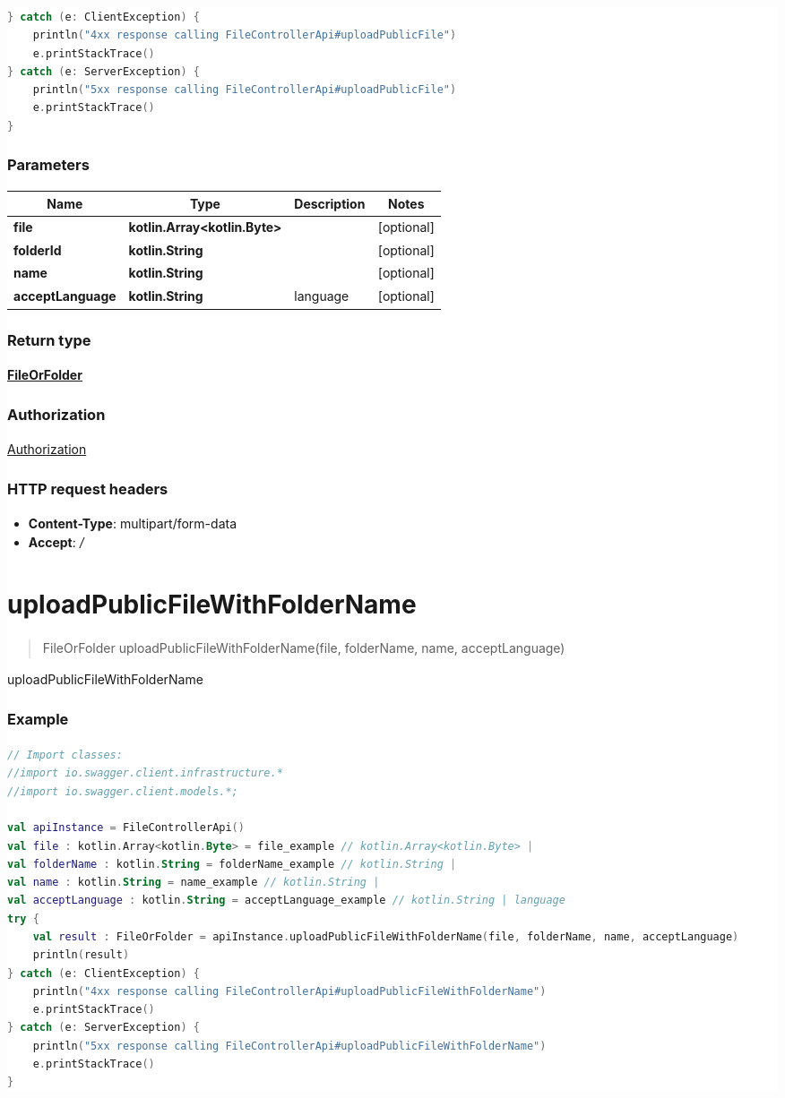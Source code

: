```kotlin
} catch (e: ClientException) {
    println("4xx response calling FileControllerApi#uploadPublicFile")
    e.printStackTrace()
} catch (e: ServerException) {
    println("5xx response calling FileControllerApi#uploadPublicFile")
    e.printStackTrace()
}
```

### Parameters

Name | Type | Description  | Notes
------------- | ------------- | ------------- | -------------
 **file** | **kotlin.Array&lt;kotlin.Byte&gt;**|  | [optional]
 **folderId** | **kotlin.String**|  | [optional]
 **name** | **kotlin.String**|  | [optional]
 **acceptLanguage** | **kotlin.String**| language | [optional]

### Return type

[**FileOrFolder**](FileOrFolder.md)

### Authorization

[Authorization](../README.md#Authorization)

### HTTP request headers

 - **Content-Type**: multipart/form-data
 - **Accept**: */*

<a name="uploadPublicFileWithFolderName"></a>
# **uploadPublicFileWithFolderName**
> FileOrFolder uploadPublicFileWithFolderName(file, folderName, name, acceptLanguage)

uploadPublicFileWithFolderName

### Example
```kotlin
// Import classes:
//import io.swagger.client.infrastructure.*
//import io.swagger.client.models.*;

val apiInstance = FileControllerApi()
val file : kotlin.Array<kotlin.Byte> = file_example // kotlin.Array<kotlin.Byte> | 
val folderName : kotlin.String = folderName_example // kotlin.String | 
val name : kotlin.String = name_example // kotlin.String | 
val acceptLanguage : kotlin.String = acceptLanguage_example // kotlin.String | language
try {
    val result : FileOrFolder = apiInstance.uploadPublicFileWithFolderName(file, folderName, name, acceptLanguage)
    println(result)
} catch (e: ClientException) {
    println("4xx response calling FileControllerApi#uploadPublicFileWithFolderName")
    e.printStackTrace()
} catch (e: ServerException) {
    println("5xx response calling FileControllerApi#uploadPublicFileWithFolderName")
    e.printStackTrace()
}
```
